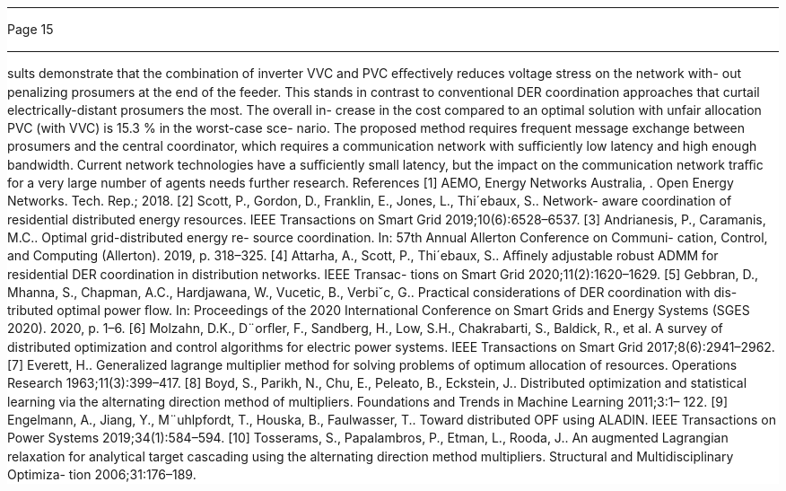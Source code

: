 
---

Page 15

---

sults demonstrate that the combination of inverter VVC and
PVC eﬀectively reduces voltage stress on the network with-
out penalizing prosumers at the end of the feeder. This stands
in contrast to conventional DER coordination approaches that
curtail electrically-distant prosumers the most. The overall in-
crease in the cost compared to an optimal solution with unfair
allocation PVC (with VVC) is 15.3 % in the worst-case sce-
nario.
The proposed method requires frequent message exchange
between prosumers and the central coordinator, which requires
a communication network with suﬃciently low latency and
high enough bandwidth. Current network technologies have a
suﬃciently small latency, but the impact on the communication
network traﬃc for a very large number of agents needs further
research.
References
[1] AEMO, Energy Networks Australia, . Open Energy Networks. Tech.
Rep.; 2018.
[2] Scott, P., Gordon, D., Franklin, E., Jones, L., Thi´ebaux, S.. Network-
aware coordination of residential distributed energy resources.
IEEE
Transactions on Smart Grid 2019;10(6):6528–6537.
[3] Andrianesis, P., Caramanis, M.C.. Optimal grid-distributed energy re-
source coordination. In: 57th Annual Allerton Conference on Communi-
cation, Control, and Computing (Allerton). 2019, p. 318–325.
[4] Attarha, A., Scott, P., Thi´ebaux, S.. Aﬃnely adjustable robust ADMM
for residential DER coordination in distribution networks. IEEE Transac-
tions on Smart Grid 2020;11(2):1620–1629.
[5] Gebbran, D., Mhanna, S., Chapman, A.C., Hardjawana, W., Vucetic,
B., Verbiˇc, G.. Practical considerations of DER coordination with dis-
tributed optimal power ﬂow. In: Proceedings of the 2020 International
Conference on Smart Grids and Energy Systems (SGES 2020). 2020, p.
1–6.
[6] Molzahn,
D.K., D¨orﬂer,
F., Sandberg,
H., Low,
S.H., Chakrabarti,
S., Baldick, R., et al. A survey of distributed optimization and control
algorithms for electric power systems. IEEE Transactions on Smart Grid
2017;8(6):2941–2962.
[7] Everett,
H..
Generalized lagrange multiplier method for solving
problems of optimum allocation of resources.
Operations Research
1963;11(3):399–417.
[8] Boyd, S., Parikh, N., Chu, E., Peleato, B., Eckstein, J.. Distributed
optimization and statistical learning via the alternating direction method
of multipliers. Foundations and Trends in Machine Learning 2011;3:1–
122.
[9] Engelmann, A., Jiang, Y., M¨uhlpfordt, T., Houska, B., Faulwasser, T..
Toward distributed OPF using ALADIN. IEEE Transactions on Power
Systems 2019;34(1):584–594.
[10] Tosserams, S., Papalambros, P., Etman, L., Rooda, J.. An augmented
Lagrangian relaxation for analytical target cascading using the alternating
direction method multipliers. Structural and Multidisciplinary Optimiza-
tion 2006;31:176–189.